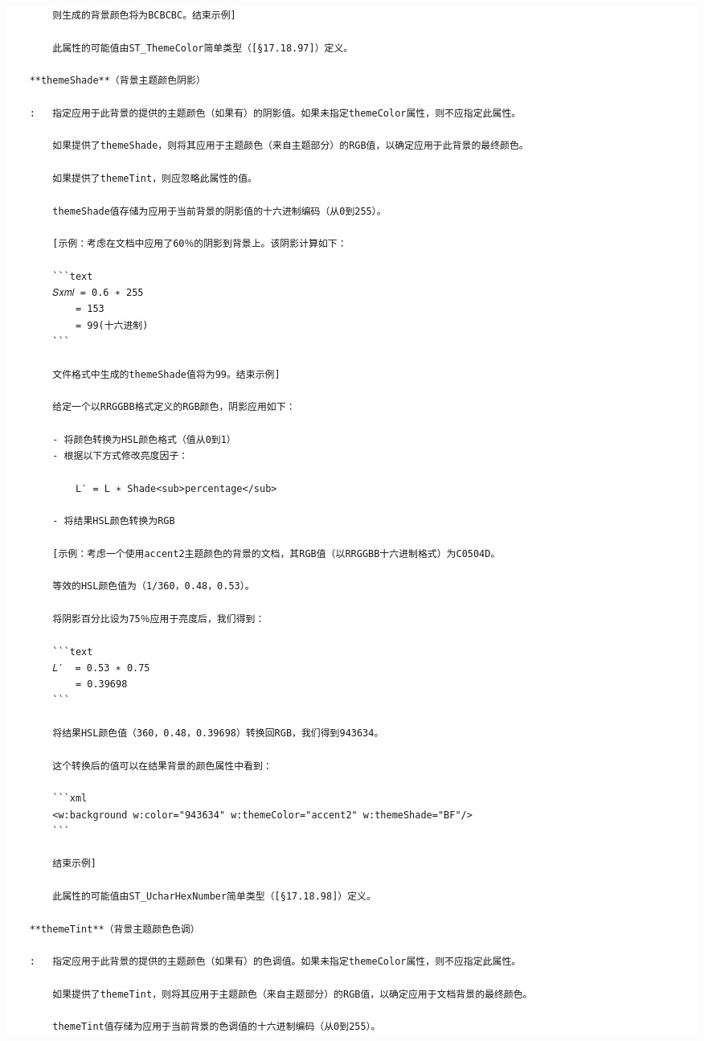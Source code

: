            则生成的背景颜色将为BCBCBC。结束示例]
            
            此属性的可能值由ST_ThemeColor简单类型（[§17.18.97]）定义。
                
        **themeShade**（背景主题颜色阴影）
        
        :   指定应用于此背景的提供的主题颜色（如果有）的阴影值。如果未指定themeColor属性，则不应指定此属性。
            
            如果提供了themeShade，则将其应用于主题颜色（来自主题部分）的RGB值，以确定应用于此背景的最终颜色。
            
            如果提供了themeTint，则应忽略此属性的值。
            
            themeShade值存储为应用于当前背景的阴影值的十六进制编码（从0到255）。
            
            [示例：考虑在文档中应用了60％的阴影到背景上。该阴影计算如下：
            
            ```text
            𝑆𝑥𝑚𝑙 = 0.6 ∗ 255
                = 153
                = 99(十六进制)
            ```
            
            文件格式中生成的themeShade值将为99。结束示例]
            
            给定一个以RRGGBB格式定义的RGB颜色，阴影应用如下：
            
            - 将颜色转换为HSL颜色格式（值从0到1）
            - 根据以下方式修改亮度因子：
            
                L′ = L ∗ Shade<sub>percentage</sub>
            
            - 将结果HSL颜色转换为RGB
            
            [示例：考虑一个使用accent2主题颜色的背景的文档，其RGB值（以RRGGBB十六进制格式）为C0504D。
            
            等效的HSL颜色值为（1/360，0.48，0.53）。
            
            将阴影百分比设为75％应用于亮度后，我们得到：
            
            ```text
            𝐿′  = 0.53 ∗ 0.75
                = 0.39698
            ```
            
            将结果HSL颜色值（360，0.48，0.39698）转换回RGB，我们得到943634。
            
            这个转换后的值可以在结果背景的颜色属性中看到：
            
            ```xml
            <w:background w:color="943634" w:themeColor="accent2" w:themeShade="BF"/>
            ```
            
            结束示例]
            
            此属性的可能值由ST_UcharHexNumber简单类型（[§17.18.98]）定义。
    
        **themeTint**（背景主题颜色色调）
        
        :   指定应用于此背景的提供的主题颜色（如果有）的色调值。如果未指定themeColor属性，则不应指定此属性。
            
            如果提供了themeTint，则将其应用于主题颜色（来自主题部分）的RGB值，以确定应用于文档背景的最终颜色。
            
            themeTint值存储为应用于当前背景的色调值的十六进制编码（从0到255）。
            

[§2.1]: ../chapter-2.md#21-文档一致性
[§11.3.10]: ../chapter-11.md#11310-主文档部件
[§14.2.7]: ../chapter-14.md#1427-主题部件
[§17.3.1.22]: ./03paragraphs.md#173122-p-段落
[§17.3.3.9]: ./03paragraphs.md#17339-drawing-drawingml对象
[§17.15.1.20]: ./15settings.md#1715120-clrschememapping-主题颜色映射
[§17.18.38]: ./17miscellaneous.md#171838-st_hexcolor-色值
[§17.18.97]: ./17miscellaneous.md#171897-st_themecolor-主题颜色
[§17.18.98]: ./17miscellaneous.md#171898-st_ucharhexnumber-两位十六进制值
[§17.18.103]: ./17miscellaneous.md#1718103-st_wmlcolorschemeindex-主题颜色参考
[§20.1.6.9]: ../chapter20/main/shared_style_sheet.md#20169-theme-主题
[§22.9.2.2]: ../chapter22/sharedsimpletypes.md#22922-st_conformanceclass-文档一致性等级值